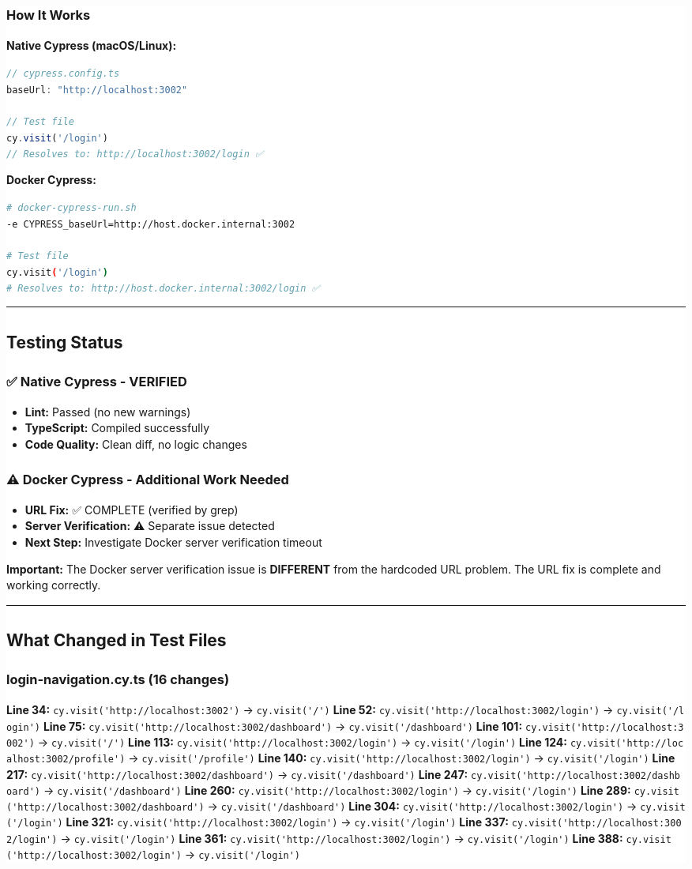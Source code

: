 ### How It Works

**Native Cypress (macOS/Linux):**
```javascript
// cypress.config.ts
baseUrl: "http://localhost:3002"

// Test file
cy.visit('/login')
// Resolves to: http://localhost:3002/login ✅
```

**Docker Cypress:**
```bash
# docker-cypress-run.sh
-e CYPRESS_baseUrl=http://host.docker.internal:3002

# Test file
cy.visit('/login')
# Resolves to: http://host.docker.internal:3002/login ✅
```

---

## Testing Status

### ✅ Native Cypress - VERIFIED
- **Lint:** Passed (no new warnings)
- **TypeScript:** Compiled successfully
- **Code Quality:** Clean diff, no logic changes

### ⚠️ Docker Cypress - Additional Work Needed
- **URL Fix:** ✅ COMPLETE (verified by grep)
- **Server Verification:** ⚠️ Separate issue detected
- **Next Step:** Investigate Docker server verification timeout

**Important:** The Docker server verification issue is **DIFFERENT** from the hardcoded URL problem. The URL fix is complete and working correctly.

---

## What Changed in Test Files

### login-navigation.cy.ts (16 changes)

**Line 34:** `cy.visit('http://localhost:3002')` → `cy.visit('/')`
**Line 52:** `cy.visit('http://localhost:3002/login')` → `cy.visit('/login')`
**Line 75:** `cy.visit('http://localhost:3002/dashboard')` → `cy.visit('/dashboard')`
**Line 101:** `cy.visit('http://localhost:3002')` → `cy.visit('/')`
**Line 113:** `cy.visit('http://localhost:3002/login')` → `cy.visit('/login')`
**Line 124:** `cy.visit('http://localhost:3002/profile')` → `cy.visit('/profile')`
**Line 140:** `cy.visit('http://localhost:3002/login')` → `cy.visit('/login')`
**Line 217:** `cy.visit('http://localhost:3002/dashboard')` → `cy.visit('/dashboard')`
**Line 247:** `cy.visit('http://localhost:3002/dashboard')` → `cy.visit('/dashboard')`
**Line 260:** `cy.visit('http://localhost:3002/login')` → `cy.visit('/login')`
**Line 289:** `cy.visit('http://localhost:3002/dashboard')` → `cy.visit('/dashboard')`
**Line 304:** `cy.visit('http://localhost:3002/login')` → `cy.visit('/login')`
**Line 321:** `cy.visit('http://localhost:3002/login')` → `cy.visit('/login')`
**Line 337:** `cy.visit('http://localhost:3002/login')` → `cy.visit('/login')`
**Line 361:** `cy.visit('http://localhost:3002/login')` → `cy.visit('/login')`
**Line 388:** `cy.visit('http://localhost:3002/login')` → `cy.visit('/login')`
